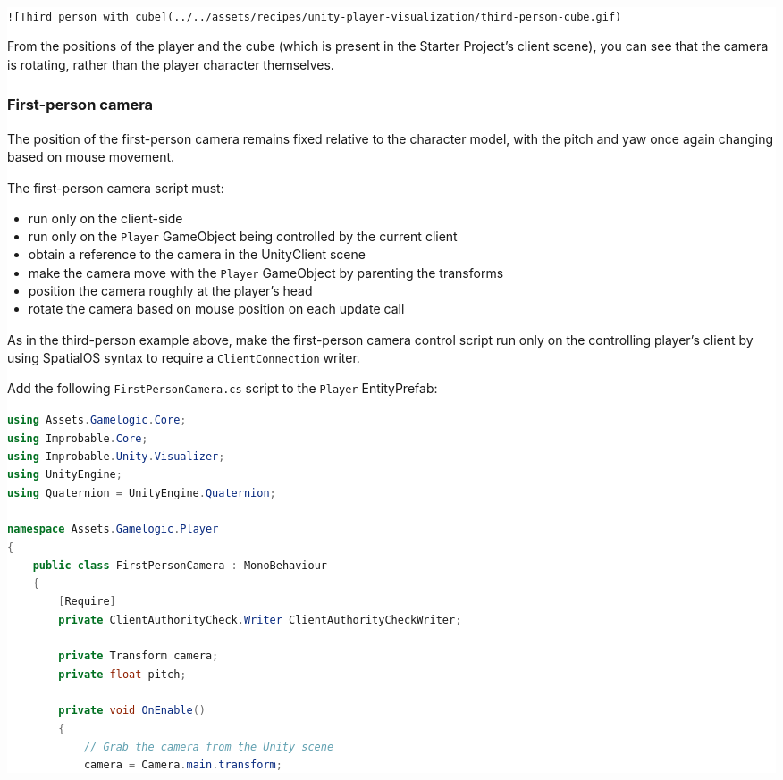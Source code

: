     ![Third person with cube](../../assets/recipes/unity-player-visualization/third-person-cube.gif)

From the positions of the player and the cube (which is present in the Starter Project’s client scene), you can see that the
camera is rotating, rather than the player character themselves.

### First-person camera

The position of the first-person camera remains fixed relative to the character model, with the pitch and yaw once again
changing based on mouse movement.

The first-person camera script must:

* run only on the client-side
* run only on the `Player` GameObject being controlled by the current client
* obtain a reference to the camera in the UnityClient scene
* make the camera move with the `Player` GameObject by parenting the transforms
* position the camera roughly at the player’s head
* rotate the camera based on mouse position on each update call

As in the third-person example above, make the first-person camera control script run only on the controlling player’s
client by using SpatialOS syntax to require a `ClientConnection` writer.

Add the following `FirstPersonCamera.cs` script to the `Player` EntityPrefab:

```csharp
using Assets.Gamelogic.Core;
using Improbable.Core;
using Improbable.Unity.Visualizer;
using UnityEngine;
using Quaternion = UnityEngine.Quaternion;

namespace Assets.Gamelogic.Player
{
    public class FirstPersonCamera : MonoBehaviour
    {
        [Require]
        private ClientAuthorityCheck.Writer ClientAuthorityCheckWriter;

        private Transform camera;
        private float pitch;

        private void OnEnable()
        {
            // Grab the camera from the Unity scene
            camera = Camera.main.transform;
```